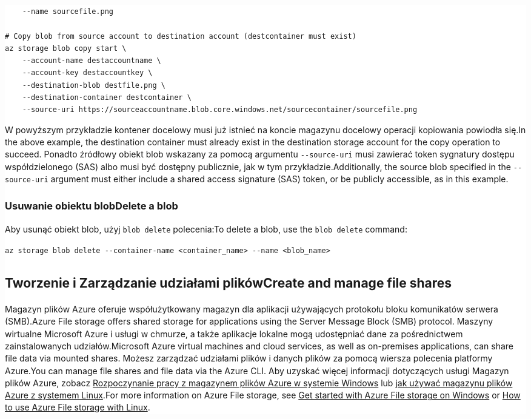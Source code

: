 ```azurecli
    --name sourcefile.png

# Copy blob from source account to destination account (destcontainer must exist)
az storage blob copy start \
    --account-name destaccountname \
    --account-key destaccountkey \
    --destination-blob destfile.png \
    --destination-container destcontainer \
    --source-uri https://sourceaccountname.blob.core.windows.net/sourcecontainer/sourcefile.png
```

<span data-ttu-id="c9192-198">W powyższym przykładzie kontener docelowy musi już istnieć na koncie magazynu docelowy operacji kopiowania powiodła się.</span><span class="sxs-lookup"><span data-stu-id="c9192-198">In the above example, the destination container must already exist in the destination storage account for the copy operation to succeed.</span></span> <span data-ttu-id="c9192-199">Ponadto źródłowy obiekt blob wskazany za pomocą argumentu `--source-uri` musi zawierać token sygnatury dostępu współdzielonego (SAS) albo musi być dostępny publicznie, jak w tym przykładzie.</span><span class="sxs-lookup"><span data-stu-id="c9192-199">Additionally, the source blob specified in the `--source-uri` argument must either include a shared access signature (SAS) token, or be publicly accessible, as in this example.</span></span>

### <a name="delete-a-blob"></a><span data-ttu-id="c9192-200">Usuwanie obiektu blob</span><span class="sxs-lookup"><span data-stu-id="c9192-200">Delete a blob</span></span>
<span data-ttu-id="c9192-201">Aby usunąć obiekt blob, użyj `blob delete` polecenia:</span><span class="sxs-lookup"><span data-stu-id="c9192-201">To delete a blob, use the `blob delete` command:</span></span>

```azurecli
az storage blob delete --container-name <container_name> --name <blob_name>
```

## <a name="create-and-manage-file-shares"></a><span data-ttu-id="c9192-202">Tworzenie i Zarządzanie udziałami plików</span><span class="sxs-lookup"><span data-stu-id="c9192-202">Create and manage file shares</span></span>
<span data-ttu-id="c9192-203">Magazyn plików Azure oferuje współużytkowany magazyn dla aplikacji używających protokołu bloku komunikatów serwera (SMB).</span><span class="sxs-lookup"><span data-stu-id="c9192-203">Azure File storage offers shared storage for applications using the Server Message Block (SMB) protocol.</span></span> <span data-ttu-id="c9192-204">Maszyny wirtualne Microsoft Azure i usługi w chmurze, a także aplikacje lokalne mogą udostępniać dane za pośrednictwem zainstalowanych udziałów.</span><span class="sxs-lookup"><span data-stu-id="c9192-204">Microsoft Azure virtual machines and cloud services, as well as on-premises applications, can share file data via mounted shares.</span></span> <span data-ttu-id="c9192-205">Możesz zarządzać udziałami plików i danych plików za pomocą wiersza polecenia platformy Azure.</span><span class="sxs-lookup"><span data-stu-id="c9192-205">You can manage file shares and file data via the Azure CLI.</span></span> <span data-ttu-id="c9192-206">Aby uzyskać więcej informacji dotyczących usługi Magazyn plików Azure, zobacz [Rozpoczynanie pracy z magazynem plików Azure w systemie Windows](../storage-dotnet-how-to-use-files.md) lub [jak używać magazynu plików Azure z systemem Linux](../storage-how-to-use-files-linux.md).</span><span class="sxs-lookup"><span data-stu-id="c9192-206">For more information on Azure File storage, see [Get started with Azure File storage on Windows](../storage-dotnet-how-to-use-files.md) or [How to use Azure File storage with Linux](../storage-how-to-use-files-linux.md).</span></span>
